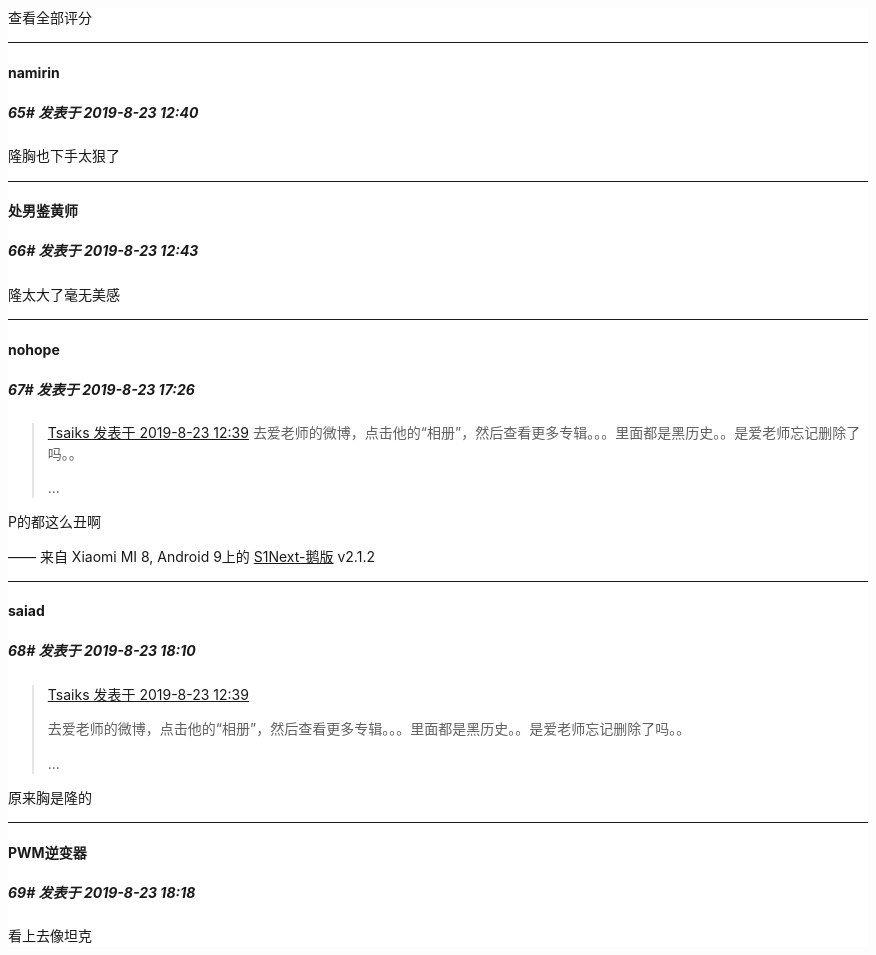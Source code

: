 
查看全部评分


-----

####  namirin  
##### 65#       发表于 2019-8-23 12:40


隆胸也下手太狠了


-----

####  处男鉴黄师  
##### 66#       发表于 2019-8-23 12:43


隆太大了毫无美感


-----

####  nohope  
##### 67#       发表于 2019-8-23 17:26


<blockquote><a href="httphttps://bbs.saraba1st.com/2b/forum.php?mod=redirect&amp;goto=findpost&amp;pid=45016381&amp;ptid=1855338" target="_blank">Tsaiks 发表于 2019-8-23 12:39</a>
去爱老师的微博，点击他的“相册”，然后查看更多专辑。。。里面都是黑历史。。是爱老师忘记删除了吗。。

 ...</blockquote>
P的都这么丑啊

—— 来自 Xiaomi MI 8, Android 9上的 [S1Next-鹅版](https://github.com/ykrank/S1-Next/releases) v2.1.2


-----

####  saiad  
##### 68#       发表于 2019-8-23 18:10


<blockquote><a href="httphttps://bbs.saraba1st.com/2b/forum.php?mod=redirect&amp;goto=findpost&amp;pid=45016381&amp;ptid=1855338" target="_blank">Tsaiks 发表于 2019-8-23 12:39</a>

去爱老师的微博，点击他的“相册”，然后查看更多专辑。。。里面都是黑历史。。是爱老师忘记删除了吗。。

 ...</blockquote>
原来胸是隆的


-----

####  PWM逆变器  
##### 69#       发表于 2019-8-23 18:18


看上去像坦克
